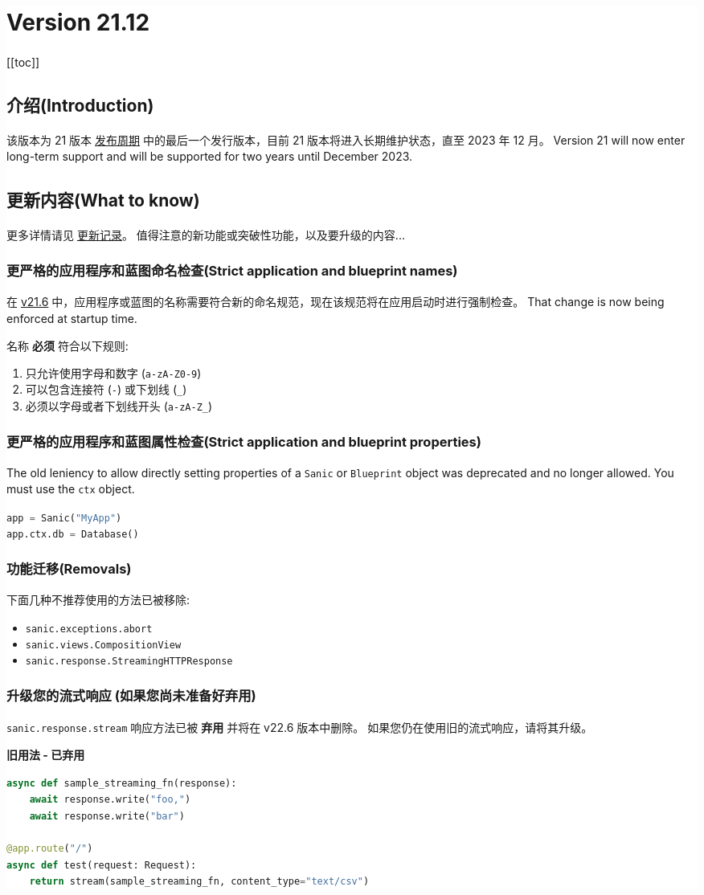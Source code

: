 # Version 21.12

[[toc]]

## 介绍(Introduction)

该版本为 21 版本 [发布周期](../../org/policies.md#release-schedule) 中的最后一个发行版本，目前 21 版本将进入长期维护状态，直至 2023 年 12 月。 Version 21 will now enter long-term support and will be supported for two years until December 2023.

## 更新内容(What to know)

更多详情请见 [更新记录](https://sanic.readthedocs.io/en/stable/sanic/changelog.html)。 值得注意的新功能或突破性功能，以及要升级的内容...

### 更严格的应用程序和蓝图命名检查(Strict application and blueprint names)

在 [v21.6](./v21.6.md#stricter-application-and-blueprint-names-and-deprecation) 中，应用程序或蓝图的名称需要符合新的命名规范，现在该规范将在应用启动时进行强制检查。 That change is now being enforced at startup time.

名称 **必须** 符合以下规则:

1. 只允许使用字母和数字 (`a-zA-Z0-9`)
2. 可以包含连接符 (`-`) 或下划线 (`_`)
3. 必须以字母或者下划线开头 (`a-zA-Z_`)

### 更严格的应用程序和蓝图属性检查(Strict application and blueprint properties)

The old leniency to allow directly setting properties of a `Sanic` or `Blueprint` object was deprecated and no longer allowed. You must use the `ctx` object.

```python
app = Sanic("MyApp")
app.ctx.db = Database()
```

### 功能迁移(Removals)

下面几种不推荐使用的方法已被移除:

- `sanic.exceptions.abort`
- `sanic.views.CompositionView`
- `sanic.response.StreamingHTTPResponse`

### 升级您的流式响应 (如果您尚未准备好弃用)

`sanic.response.stream` 响应方法已被 **弃用** 并将在 v22.6 版本中删除。 如果您仍在使用旧的流式响应，请将其升级。

**旧用法 - 已弃用**

```python
async def sample_streaming_fn(response):
    await response.write("foo,")
    await response.write("bar")

@app.route("/")
async def test(request: Request):
    return stream(sample_streaming_fn, content_type="text/csv")
```
